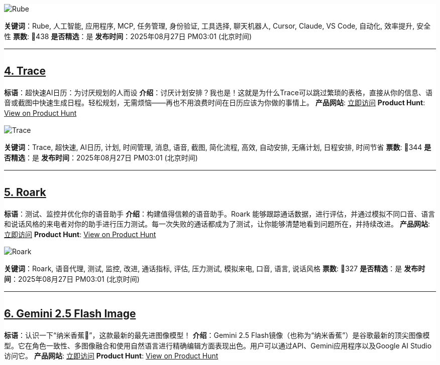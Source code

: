 ![Rube]()

**关键词**：Rube, 人工智能, 应用程序, MCP, 任务管理, 身份验证, 工具选择, 聊天机器人, Cursor, Claude, VS Code, 自动化, 效率提升, 安全性
**票数**: 🔺438
**是否精选**：是
**发布时间**：2025年08月27日 PM03:01 (北京时间)

---

## [4. Trace](https://www.producthunt.com/products/trace-16?utm_campaign=producthunt-api&utm_medium=api-v2&utm_source=Application%3A+dailyhot+%28ID%3A+133367%29)
**标语**：超快速AI日历：为讨厌规划的人而设
**介绍**：讨厌计划安排？我也是！这就是为什么Trace可以跳过繁琐的表格，直接从你的信息、语音或截图中快速生成日程。轻松规划，无需烦恼——再也不用浪费时间在日历应该为你做的事情上。
**产品网站**: [立即访问](https://www.producthunt.com/r/WCFPNQF6E254TU?utm_campaign=producthunt-api&utm_medium=api-v2&utm_source=Application%3A+dailyhot+%28ID%3A+133367%29)
**Product Hunt**: [View on Product Hunt](https://www.producthunt.com/products/trace-16?utm_campaign=producthunt-api&utm_medium=api-v2&utm_source=Application%3A+dailyhot+%28ID%3A+133367%29)

![Trace]()

**关键词**：Trace, 超快速, AI日历, 计划, 时间管理, 消息, 语音, 截图, 简化流程, 高效, 自动安排, 无痛计划, 日程安排, 时间节省
**票数**: 🔺344
**是否精选**：是
**发布时间**：2025年08月27日 PM03:01 (北京时间)

---

## [5. Roark](https://www.producthunt.com/products/roark?utm_campaign=producthunt-api&utm_medium=api-v2&utm_source=Application%3A+dailyhot+%28ID%3A+133367%29)
**标语**：测试、监控并优化你的语音助手
**介绍**：构建值得信赖的语音助手。Roark 能够跟踪通话数据，进行评估，并通过模拟不同口音、语言和说话风格的来电者对你的助手进行压力测试。每一次失败的通话都成为了测试，让你能够清楚地看到问题所在，并持续改进。
**产品网站**: [立即访问](https://www.producthunt.com/r/CN3XVZ4D2PJAIA?utm_campaign=producthunt-api&utm_medium=api-v2&utm_source=Application%3A+dailyhot+%28ID%3A+133367%29)
**Product Hunt**: [View on Product Hunt](https://www.producthunt.com/products/roark?utm_campaign=producthunt-api&utm_medium=api-v2&utm_source=Application%3A+dailyhot+%28ID%3A+133367%29)

![Roark]()

**关键词**：Roark, 语音代理, 测试, 监控, 改进, 通话指标, 评估, 压力测试, 模拟来电, 口音, 语言, 说话风格
**票数**: 🔺327
**是否精选**：是
**发布时间**：2025年08月27日 PM03:01 (北京时间)

---

## [6. Gemini 2.5 Flash Image](https://www.producthunt.com/products/google?utm_campaign=producthunt-api&utm_medium=api-v2&utm_source=Application%3A+dailyhot+%28ID%3A+133367%29)
**标语**：认识一下“纳米香蕉🍌”，这款最新的最先进图像模型！
**介绍**：Gemini 2.5 Flash镜像（也称为“纳米香蕉”）是谷歌最新的顶尖图像模型。它在角色一致性、多图像融合和使用自然语言进行精确编辑方面表现出色。用户可以通过API、Gemini应用程序以及Google AI Studio访问它。
**产品网站**: [立即访问](https://www.producthunt.com/r/RA63IGIZBO4XNT?utm_campaign=producthunt-api&utm_medium=api-v2&utm_source=Application%3A+dailyhot+%28ID%3A+133367%29)
**Product Hunt**: [View on Product Hunt](https://www.producthunt.com/products/google?utm_campaign=producthunt-api&utm_medium=api-v2&utm_source=Application%3A+dailyhot+%28ID%3A+133367%29)
